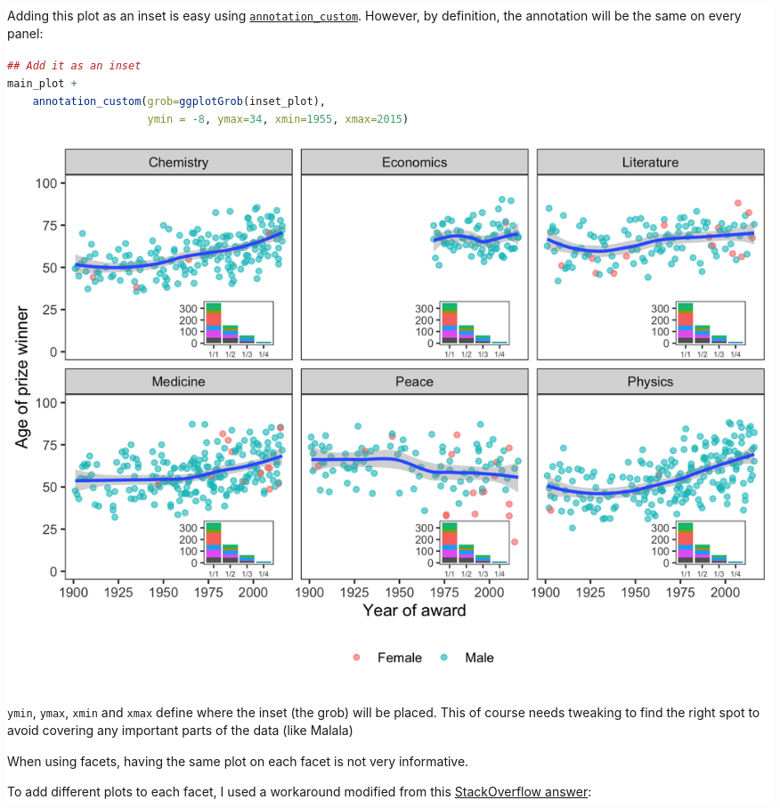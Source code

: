 Adding this plot as an inset is easy using
[`annotation_custom`](https://ggplot2.tidyverse.org/reference/annotation_custom.html).
However, by definition, the annotation will be the same on every panel:

``` r
## Add it as an inset
main_plot +
    annotation_custom(grob=ggplotGrob(inset_plot), 
                      ymin = -8, ymax=34, xmin=1955, xmax=2015)
```
<img src="images/combining-inset-plots-with-facets-unnamed-chunk-5-1.png" alt="" width="100%"/>

`ymin`, `ymax`, `xmin` and `xmax` define where the inset (the grob) will
be placed. This of course needs tweaking to find the right spot to avoid
covering any important parts of the data (like Malala)

When using facets, having the same plot on each facet is not very
informative.

To add different plots to each facet, I used a workaround modified from
this [StackOverflow
answer](https://stackoverflow.com/questions/37867758/insetting-on-facet-grided-and-grid-arrangeed-plot):
